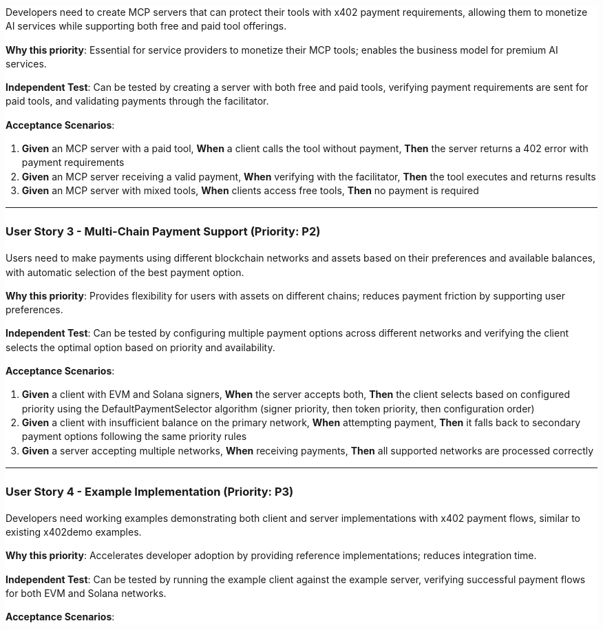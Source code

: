 Developers need to create MCP servers that can protect their tools with x402 payment requirements, allowing them to monetize AI services while supporting both free and paid tool offerings.

**Why this priority**: Essential for service providers to monetize their MCP tools; enables the business model for premium AI services.

**Independent Test**: Can be tested by creating a server with both free and paid tools, verifying payment requirements are sent for paid tools, and validating payments through the facilitator.

**Acceptance Scenarios**:

1. **Given** an MCP server with a paid tool, **When** a client calls the tool without payment, **Then** the server returns a 402 error with payment requirements
2. **Given** an MCP server receiving a valid payment, **When** verifying with the facilitator, **Then** the tool executes and returns results
3. **Given** an MCP server with mixed tools, **When** clients access free tools, **Then** no payment is required

---

### User Story 3 - Multi-Chain Payment Support (Priority: P2)

Users need to make payments using different blockchain networks and assets based on their preferences and available balances, with automatic selection of the best payment option.

**Why this priority**: Provides flexibility for users with assets on different chains; reduces payment friction by supporting user preferences.

**Independent Test**: Can be tested by configuring multiple payment options across different networks and verifying the client selects the optimal option based on priority and availability.

**Acceptance Scenarios**:

1. **Given** a client with EVM and Solana signers, **When** the server accepts both, **Then** the client selects based on configured priority using the DefaultPaymentSelector algorithm (signer priority, then token priority, then configuration order)
2. **Given** a client with insufficient balance on the primary network, **When** attempting payment, **Then** it falls back to secondary payment options following the same priority rules
3. **Given** a server accepting multiple networks, **When** receiving payments, **Then** all supported networks are processed correctly

---

### User Story 4 - Example Implementation (Priority: P3)

Developers need working examples demonstrating both client and server implementations with x402 payment flows, similar to existing x402demo examples.

**Why this priority**: Accelerates developer adoption by providing reference implementations; reduces integration time.

**Independent Test**: Can be tested by running the example client against the example server, verifying successful payment flows for both EVM and Solana networks.

**Acceptance Scenarios**:

